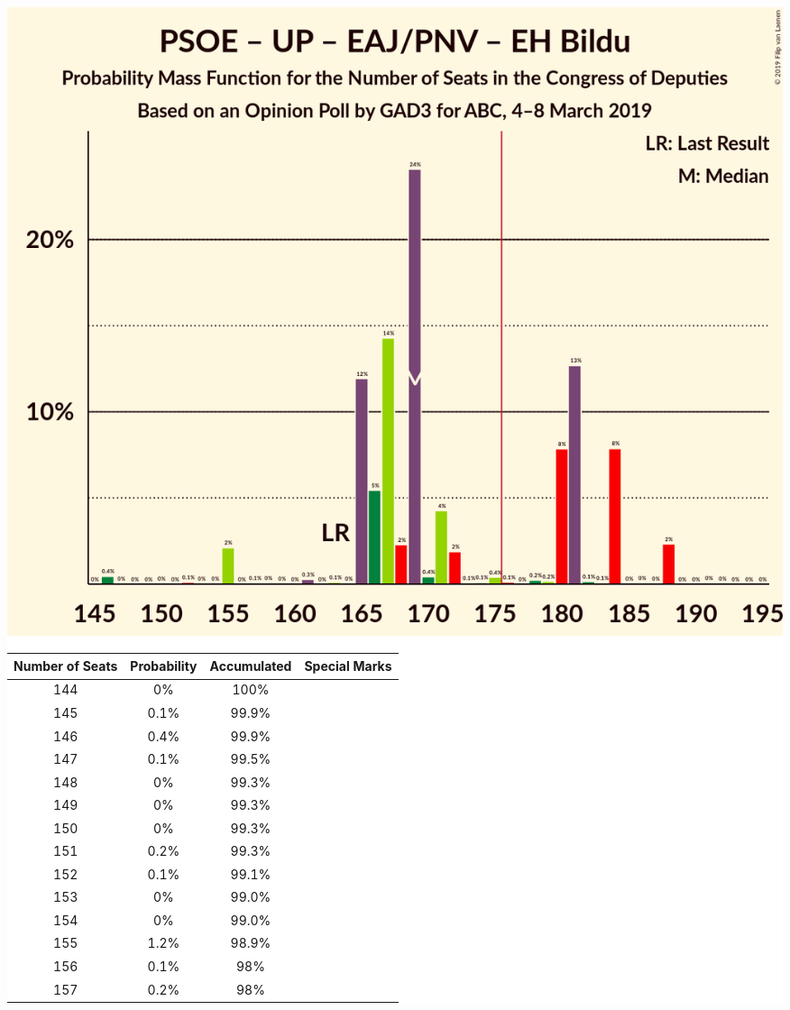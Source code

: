 ![Graph with seats probability mass function not yet produced](2019-03-08-GAD3-coalitions-seats-pmf-psoe–up–eajpnv–ehbildu.png "Seats Probability Mass Function")

| Number of Seats | Probability | Accumulated | Special Marks |
|:---------------:|:-----------:|:-----------:|:-------------:|
| 144 | 0% | 100% |  |
| 145 | 0.1% | 99.9% |  |
| 146 | 0.4% | 99.9% |  |
| 147 | 0.1% | 99.5% |  |
| 148 | 0% | 99.3% |  |
| 149 | 0% | 99.3% |  |
| 150 | 0% | 99.3% |  |
| 151 | 0.2% | 99.3% |  |
| 152 | 0.1% | 99.1% |  |
| 153 | 0% | 99.0% |  |
| 154 | 0% | 99.0% |  |
| 155 | 1.2% | 98.9% |  |
| 156 | 0.1% | 98% |  |
| 157 | 0.2% | 98% |  |